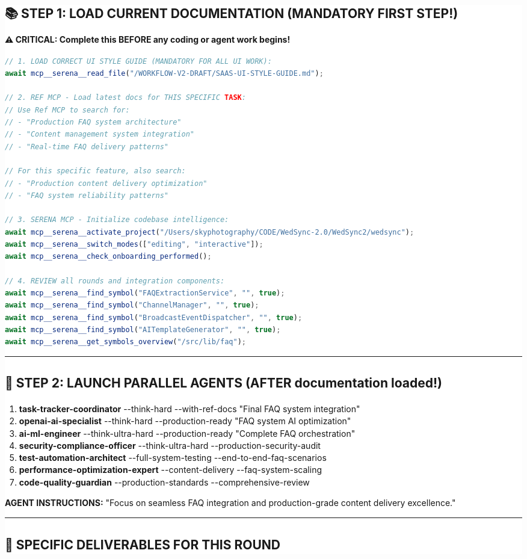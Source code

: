 
## 📚 STEP 1: LOAD CURRENT DOCUMENTATION (MANDATORY FIRST STEP!)

**⚠️ CRITICAL: Complete this BEFORE any coding or agent work begins!**

```typescript
// 1. LOAD CORRECT UI STYLE GUIDE (MANDATORY FOR ALL UI WORK):
await mcp__serena__read_file("/WORKFLOW-V2-DRAFT/SAAS-UI-STYLE-GUIDE.md");

// 2. REF MCP - Load latest docs for THIS SPECIFIC TASK:
// Use Ref MCP to search for:
// - "Production FAQ system architecture"
// - "Content management system integration"
// - "Real-time FAQ delivery patterns"

// For this specific feature, also search:
// - "Production content delivery optimization"
// - "FAQ system reliability patterns"

// 3. SERENA MCP - Initialize codebase intelligence:
await mcp__serena__activate_project("/Users/skyphotography/CODE/WedSync-2.0/WedSync2/wedsync");
await mcp__serena__switch_modes(["editing", "interactive"]);
await mcp__serena__check_onboarding_performed();

// 4. REVIEW all rounds and integration components:
await mcp__serena__find_symbol("FAQExtractionService", "", true);
await mcp__serena__find_symbol("ChannelManager", "", true);
await mcp__serena__find_symbol("BroadcastEventDispatcher", "", true);
await mcp__serena__find_symbol("AITemplateGenerator", "", true);
await mcp__serena__get_symbols_overview("/src/lib/faq");
```

---

## 🚀 STEP 2: LAUNCH PARALLEL AGENTS (AFTER documentation loaded!)

1. **task-tracker-coordinator** --think-hard --with-ref-docs "Final FAQ system integration"
2. **openai-ai-specialist** --think-hard --production-ready "FAQ system AI optimization"
3. **ai-ml-engineer** --think-ultra-hard --production-ready "Complete FAQ orchestration" 
4. **security-compliance-officer** --think-ultra-hard --production-security-audit
5. **test-automation-architect** --full-system-testing --end-to-end-faq-scenarios
6. **performance-optimization-expert** --content-delivery --faq-system-scaling
7. **code-quality-guardian** --production-standards --comprehensive-review

**AGENT INSTRUCTIONS:** "Focus on seamless FAQ integration and production-grade content delivery excellence."

---

## 🎯 SPECIFIC DELIVERABLES FOR THIS ROUND
